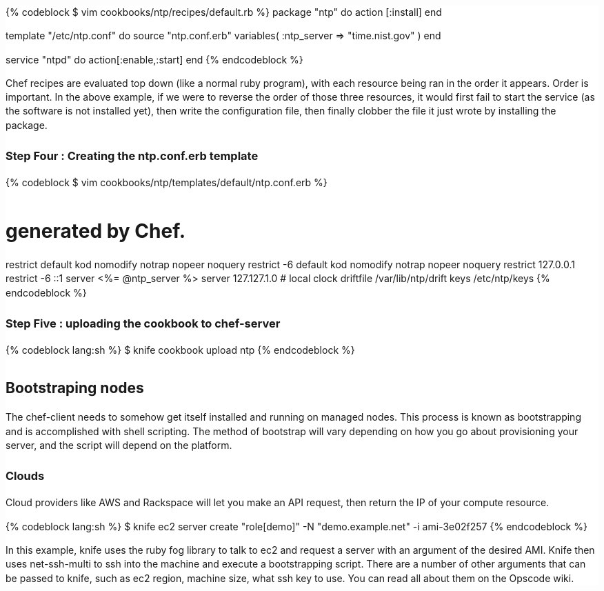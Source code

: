 {% codeblock $ vim cookbooks/ntp/recipes/default.rb %}
package "ntp" do
  action [:install]
end

template "/etc/ntp.conf" do
  source "ntp.conf.erb"
  variables( :ntp_server => "time.nist.gov" )
end

service "ntpd" do
  action[:enable,:start]
end
{% endcodeblock %}

Chef recipes are evaluated top down (like a normal ruby program), with each resource being ran in the order it appears. Order is important. In the above example, if we were to reverse the order of those three resources, it would first fail to start the service (as the software is not installed yet), then write the configuration file, then finally clobber the file it just wrote by installing the package.

<h3> Step Four : Creating the ntp.conf.erb template </h3>
{% codeblock $ vim cookbooks/ntp/templates/default/ntp.conf.erb %}

# generated by Chef.
restrict default kod nomodify notrap nopeer noquery
restrict -6 default kod nomodify notrap nopeer noquery
restrict 127.0.0.1
restrict -6 ::1
server <%= @ntp_server %>
server  127.127.1.0     # local clock
driftfile /var/lib/ntp/drift
keys /etc/ntp/keys
{% endcodeblock %}

<h3> Step Five : uploading the cookbook to chef-server </h3>
{% codeblock lang:sh %}
$ knife cookbook upload ntp
{% endcodeblock %}

<h2> Bootstraping nodes </h2>
The chef-client needs to somehow get itself installed and running on managed nodes. This process is known as bootstrapping and is accomplished with shell scripting. The method of bootstrap will vary depending on how you go about provisioning your server, and the script will depend on the platform.

<h3> Clouds </h3>
Cloud providers like AWS and Rackspace will let you make an API request, then return the IP of your compute resource.

{% codeblock lang:sh %}
$ knife ec2 server create "role[demo]" -N "demo.example.net" -i ami-3e02f257
{% endcodeblock %}

In this example, knife uses the ruby fog library to talk to ec2 and request a server with an argument of the desired AMI. Knife then uses net-ssh-multi to ssh into the machine and execute a bootstrapping script. There are a number of other arguments that can be passed to knife, such as ec2 region, machine size, what ssh key to use. You can read all about them on the Opscode wiki. 
